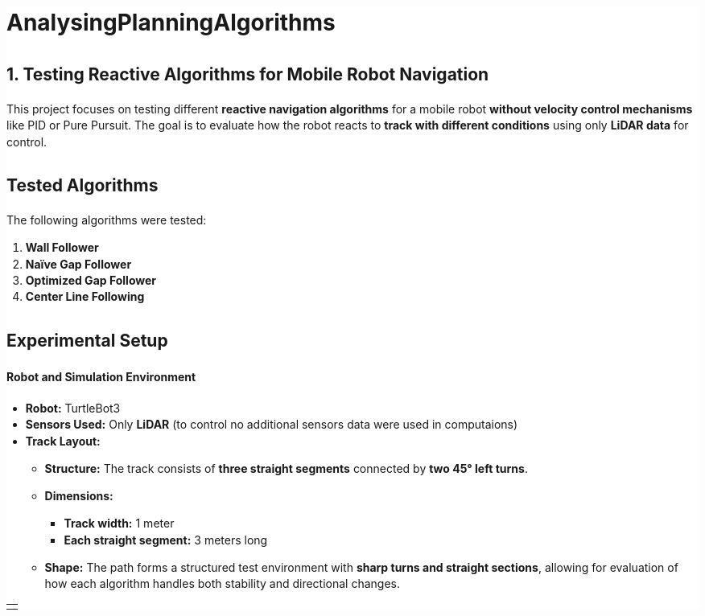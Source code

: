 # AnalysingPlanningAlgorithms

## 1.  **Testing Reactive Algorithms for Mobile Robot Navigation**

This project focuses on testing different **reactive navigation algorithms** for a mobile robot **without velocity control mechanisms** like PID or Pure Pursuit. The goal is to evaluate how the robot reacts to **track with different conditions** using only **LiDAR data** for control.

## **Tested Algorithms**

The following algorithms were tested:

1. **Wall Follower**
2. **Naïve Gap Follower**
3. **Optimized Gap Follower**
4. **Center Line Following**

## **Experimental Setup**

#### **Robot and Simulation Environment**

- **Robot:** TurtleBot3
- **Sensors Used:** Only **LiDAR** (to control no additional sensors data were used in computaions)
- **Track Layout:**
  - **Structure:** The track consists of **three straight segments** connected by **two 45° left turns**.
  - **Dimensions:**

    - **Track width:** 1 meter
    - **Each straight segment:** 3 meters long
  - **Shape:** The path forms a structured test environment with **sharp turns and straight sections**, allowing for evaluation of how each algorithm handles both stability and directional changes.

<table align="center">
  <tr>
    <td align="center">